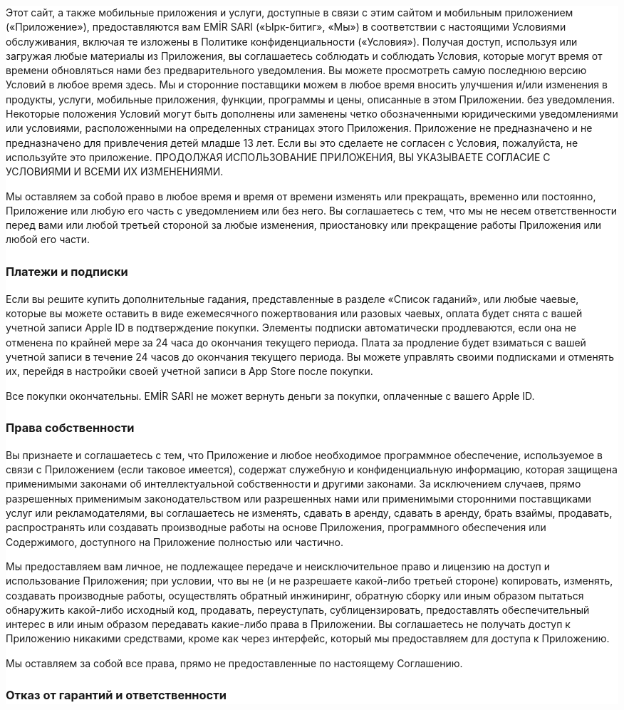 Этот сайт, а также мобильные приложения и услуги, доступные в связи с этим сайтом и мобильным приложением («Приложение»), предоставляются вам EMİR SARI («Ырк-битиг», «Мы») в соответствии с настоящими Условиями обслуживания, включая те изложены в Политике конфиденциальности («Условия»). Получая доступ, используя или загружая любые материалы из Приложения, вы соглашаетесь соблюдать и соблюдать Условия, которые могут время от времени обновляться нами без предварительного уведомления. Вы можете просмотреть самую последнюю версию Условий в любое время здесь. Мы и сторонние поставщики можем в любое время вносить улучшения и/или изменения в продукты, услуги, мобильные приложения, функции, программы и цены, описанные в этом Приложении. без уведомления. Некоторые положения Условий могут быть дополнены или заменены четко обозначенными юридическими уведомлениями или условиями, расположенными на определенных страницах этого Приложения. Приложение не предназначено и не предназначено для привлечения детей младше 13 лет. Если вы это сделаете не согласен с Условия, пожалуйста, не используйте это приложение. ПРОДОЛЖАЯ ИСПОЛЬЗОВАНИЕ ПРИЛОЖЕНИЯ, ВЫ УКАЗЫВАЕТЕ СОГЛАСИЕ С УСЛОВИЯМИ И ВСЕМИ ИХ ИЗМЕНЕНИЯМИ.

Мы оставляем за собой право в любое время и время от времени изменять или прекращать, временно или постоянно, Приложение или любую его часть с уведомлением или без него. Вы соглашаетесь с тем, что мы не несем ответственности перед вами или любой третьей стороной за любые изменения, приостановку или прекращение работы Приложения или любой его части.

### Платежи и подписки

Если вы решите купить дополнительные гадания, представленные в разделе «Список гаданий», или любые чаевые, которые вы можете оставить в виде ежемесячного пожертвования или разовых чаевых, оплата будет снята с вашей учетной записи Apple ID в подтверждение покупки. Элементы подписки автоматически продлеваются, если она не отменена по крайней мере за 24 часа до окончания текущего периода. Плата за продление будет взиматься с вашей учетной записи в течение 24 часов до окончания текущего периода. Вы можете управлять своими подписками и отменять их, перейдя в настройки своей учетной записи в App Store после покупки.

Все покупки окончательны. EMİR SARI не может вернуть деньги за покупки, оплаченные с вашего Apple ID.

### Права собственности

Вы признаете и соглашаетесь с тем, что Приложение и любое необходимое программное обеспечение, используемое в связи с Приложением (если таковое имеется), содержат служебную и конфиденциальную информацию, которая защищена применимыми законами об интеллектуальной собственности и другими законами. За исключением случаев, прямо разрешенных применимым законодательством или разрешенных нами или применимыми сторонними поставщиками услуг или рекламодателями, вы соглашаетесь не изменять, сдавать в аренду, сдавать в аренду, брать взаймы, продавать, распространять или создавать производные работы на основе Приложения, программного обеспечения или Содержимого, доступного на Приложение полностью или частично.

Мы предоставляем вам личное, не подлежащее передаче и неисключительное право и лицензию на доступ и использование Приложения; при условии, что вы не (и не разрешаете какой-либо третьей стороне) копировать, изменять, создавать производные работы, осуществлять обратный инжиниринг, обратную сборку или иным образом пытаться обнаружить какой-либо исходный код, продавать, переуступать, сублицензировать, предоставлять обеспечительный интерес в или иным образом передавать какие-либо права в Приложении. Вы соглашаетесь не получать доступ к Приложению никакими средствами, кроме как через интерфейс, который мы предоставляем для доступа к Приложению.

Мы оставляем за собой все права, прямо не предоставленные по настоящему Соглашению.

### Отказ от гарантий и ответственности
